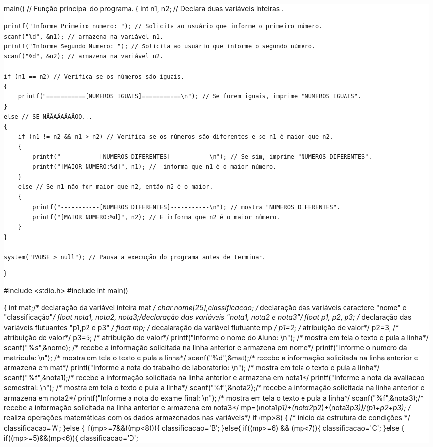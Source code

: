 main() // Função principal do programa.
{
    int n1, n2; // Declara duas variáveis inteiras .

    printf("Informe Primeiro numero: "); // Solicita ao usuário que informe o primeiro número.
    scanf("%d", &n1); // armazena na variável n1.
    printf("Informe Segundo Numero: "); // Solicita ao usuário que informe o segundo número.
    scanf("%d", &n2); // armazena na variável n2.

    if (n1 == n2) // Verifica se os números são iguais.
    {
        printf("===========[NUMEROS IGUAIS]===========\n"); // Se forem iguais, imprime "NUMEROS IGUAIS".
    }
    else // SE NÃÃAÃAÃAÃOO...
    {
        if (n1 != n2 && n1 > n2) // Verifica se os números são diferentes e se n1 é maior que n2.
        {
            printf("-----------[NUMEROS DIFERENTES]-----------\n"); // Se sim, imprime "NUMEROS DIFERENTES".
            printf("[MAIOR NUMERO:%d]", n1); //  informa que n1 é o maior número.
        }
        else // Se n1 não for maior que n2, então n2 é o maior.
        {
            printf("-----------[NUMEROS DIFERENTES]-----------\n"); // mostra "NUMEROS DIFERENTES".
            printf("[MAIOR NUMERO:%d]", n2); // E informa que n2 é o maior número.
        }
    }

    system("PAUSE > null"); // Pausa a execução do programa antes de terminar.
}

#include <stdio.h>
#include <iostream>
int main()

{
	int mat;/* declaração da variável inteira mat */
	char nome[25],classificacao; /* declaração das variáveis caractere "nome" e "classificação"*/
	float nota1, nota2, nota3;/*declaração das variáveis "nota1, nota2 e nota3"*/
	float p1, p2, p3; /* declaração das variáveis flutuantes "p1,p2 e p3" */
	float mp; /* decalaração da variável flutuante mp */
	p1=2; /* atribuição de valor*/
	p2=3; /* atribuição de valor*/
	p3=5; /* atribuição de valor*/
	printf("Informe o nome do Aluno: \n"); /* mostra em tela o texto e pula a linha*/
	scanf("%s",&nome); /* recebe a informação solicitada na linha anterior e armazena em nome*/
	printf("Informe o numero da matricula: \n"); /* mostra em tela o texto e pula a linha*/
	scanf("%d",&mat);/* recebe a informação solicitada na linha anterior e armazena em mat*/
	printf("Informe a nota do trabalho de laboratorio: \n"); /* mostra em tela o texto e pula a linha*/
	scanf("%f",&nota1);/* recebe a informação solicitada na linha anterior e armazena em nota1*/
	printf("Informe a nota da avaliacao semestral: \n"); /* mostra em tela o texto e pula a linha*/
	scanf("%f",&nota2);/* recebe a informação solicitada na linha anterior e armazena em nota2*/
	printf("Informe a nota do exame final: \n"); /* mostra em tela o texto e pula a linha*/
	scanf("%f",&nota3);/* recebe a informação solicitada na linha anterior e armazena em nota3*/
	mp=((nota1*p1)+(nota2*p2)+(nota3*p3))/(p1+p2+p3); /* realiza operações matemáticas com os dados armazenados nas variáveis*/
		if (mp>8) { /* inicio da estrutura de condições */
			classificacao='A';
		}else {
			if(mp>=7&&((mp<8))){
				classificacao='B';
			}else{
				if((mp>=6) && (mp<7)){
					classificacao='C';
				}else {
					if((mp>=5)&&(mp<6)){
						classificacao='D';